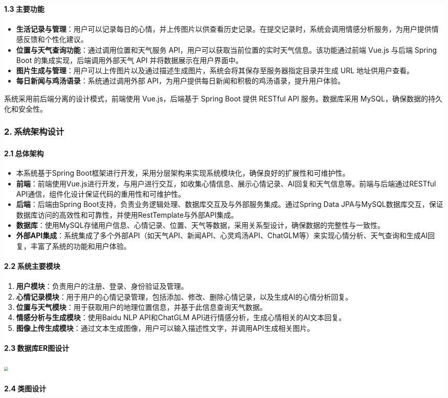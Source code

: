 #### 1.3 主要功能

- **生活记录与管理**：用户可以记录每日的心情，并上传图片以供查看历史记录。在提交记录时，系统会调用情感分析服务，为用户提供情感反馈和个性化建议。
- **位置与天气查询功能**：通过调用位置和天气服务 API，用户可以获取当前位置的实时天气信息。该功能通过前端 Vue.js 与后端 Spring Boot 的集成实现，后端调用外部天气 API 并将数据展示在用户界面中。
- **图片生成与管理**：用户可以上传图片以及通过描述生成图片，系统会将其保存至服务器指定目录并生成 URL 地址供用户查看。
- **每日新闻与鸡汤语录**：系统通过调用外部 API，为用户提供每日新闻和积极的鸡汤语录，提升用户体验。

系统采用前后端分离的设计模式，前端使用 Vue.js，后端基于 Spring Boot 提供 RESTful API 服务。数据库采用 MySQL，确保数据的持久化和安全性。

### 2. 系统架构设计

#### 2.1 总体架构

- 本系统基于Spring Boot框架进行开发，采用分层架构来实现系统模块化，确保良好的扩展性和可维护性。
- **前端**：前端使用Vue.js进行开发，与用户进行交互，如收集心情信息、展示心情记录、AI回复和天气信息等。前端与后端通过RESTful API通信，组件化设计保证代码的重用性和可维护性。
- **后端**：后端由Spring Boot支持，负责业务逻辑处理、数据库交互及与外部服务集成。通过Spring Data JPA与MySQL数据库交互，保证数据库访问的高效性和可靠性，并使用RestTemplate与外部API集成。
- **数据库**：使用MySQL存储用户信息、心情记录、位置、天气等数据，采用关系型设计，确保数据的完整性与一致性。
- **外部API集成**：系统集成了多个外部API（如天气API、新闻API、心灵鸡汤API、ChatGLM等）来实现心情分析、天气查询和生成AI回复，丰富了系统的功能和用户体验。

#### 2.2 系统主要模块

1. **用户模块**：负责用户的注册、登录、身份验证及管理。
2. **心情记录模块**：用于用户的心情记录管理，包括添加、修改、删除心情记录，以及生成AI的心情分析回复。
3. **位置与天气模块**：用于获取用户的地理位置信息，并基于此信息查询天气数据。
4. **情感分析与生成模块**：使用Baidu NLP API和ChatGLM API进行情感分析，生成心情相关的AI文本回复。
5. **图像上传生成模块**：通过文本生成图像，用户可以输入描述性文字，并调用API生成相关图片。

#### 2.3 数据库ER图设计

<img src="C:/Users/%E6%9D%8E%E6%B2%85%E8%A1%A1/Desktop/report/res/ER.png" style="zoom:50%;" />

#### 2.4 类图设计

